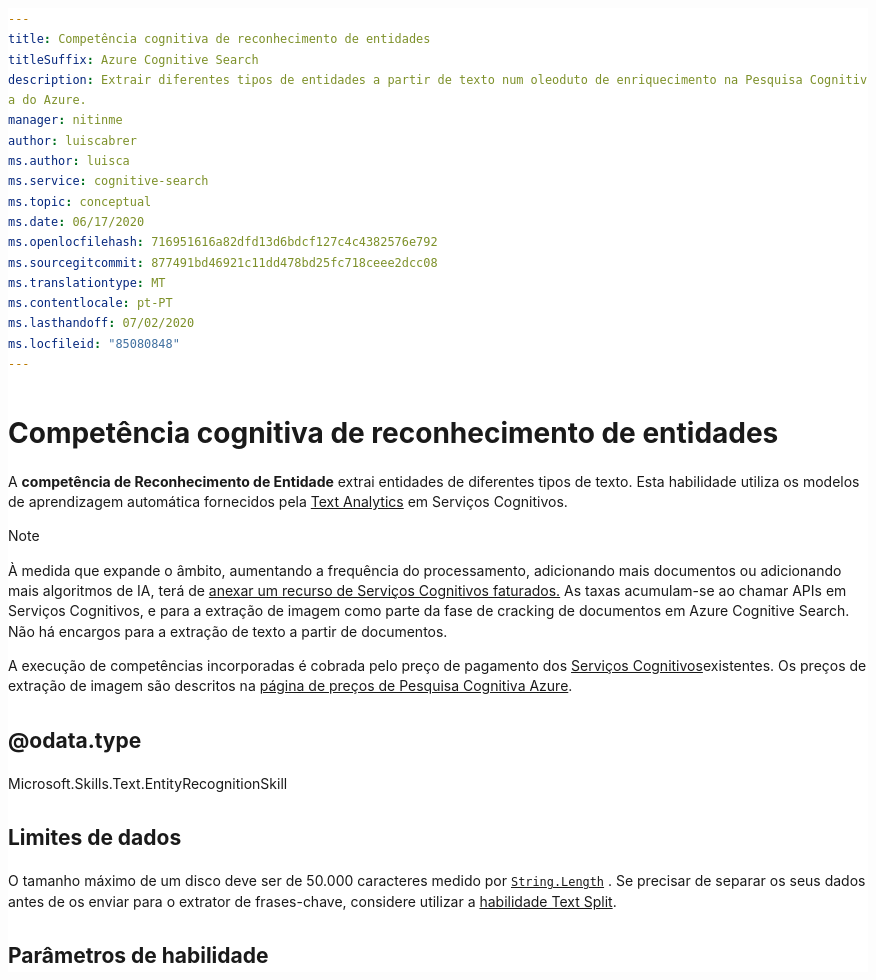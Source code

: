 ```yaml
---
title: Competência cognitiva de reconhecimento de entidades
titleSuffix: Azure Cognitive Search
description: Extrair diferentes tipos de entidades a partir de texto num oleoduto de enriquecimento na Pesquisa Cognitiva do Azure.
manager: nitinme
author: luiscabrer
ms.author: luisca
ms.service: cognitive-search
ms.topic: conceptual
ms.date: 06/17/2020
ms.openlocfilehash: 716951616a82dfd13d6bdcf127c4c4382576e792
ms.sourcegitcommit: 877491bd46921c11dd478bd25fc718ceee2dcc08
ms.translationtype: MT
ms.contentlocale: pt-PT
ms.lasthandoff: 07/02/2020
ms.locfileid: "85080848"
---
```

#    <a name="entity-recognition-cognitive-skill"></a>Competência cognitiva de reconhecimento de entidades

A **competência de Reconhecimento de Entidade** extrai entidades de diferentes tipos de texto. Esta habilidade utiliza os modelos de aprendizagem automática fornecidos pela [Text Analytics](https://docs.microsoft.com/azure/cognitive-services/text-analytics/overview) em Serviços Cognitivos.

> [!NOTE]
> À medida que expande o âmbito, aumentando a frequência do processamento, adicionando mais documentos ou adicionando mais algoritmos de IA, terá de [anexar um recurso de Serviços Cognitivos faturados.](cognitive-search-attach-cognitive-services.md) As taxas acumulam-se ao chamar APIs em Serviços Cognitivos, e para a extração de imagem como parte da fase de cracking de documentos em Azure Cognitive Search. Não há encargos para a extração de texto a partir de documentos.
>
> A execução de competências incorporadas é cobrada pelo preço de pagamento dos [Serviços Cognitivos](https://azure.microsoft.com/pricing/details/cognitive-services/)existentes. Os preços de extração de imagem são descritos na [página de preços de Pesquisa Cognitiva Azure](https://azure.microsoft.com/pricing/details/search/).


## <a name="odatatype"></a>@odata.type  
Microsoft.Skills.Text.EntityRecognitionSkill

## <a name="data-limits"></a>Limites de dados
O tamanho máximo de um disco deve ser de 50.000 caracteres medido por [`String.Length`](https://docs.microsoft.com/dotnet/api/system.string.length) . Se precisar de separar os seus dados antes de os enviar para o extrator de frases-chave, considere utilizar a [habilidade Text Split](cognitive-search-skill-textsplit.md).

## <a name="skill-parameters"></a>Parâmetros de habilidade
